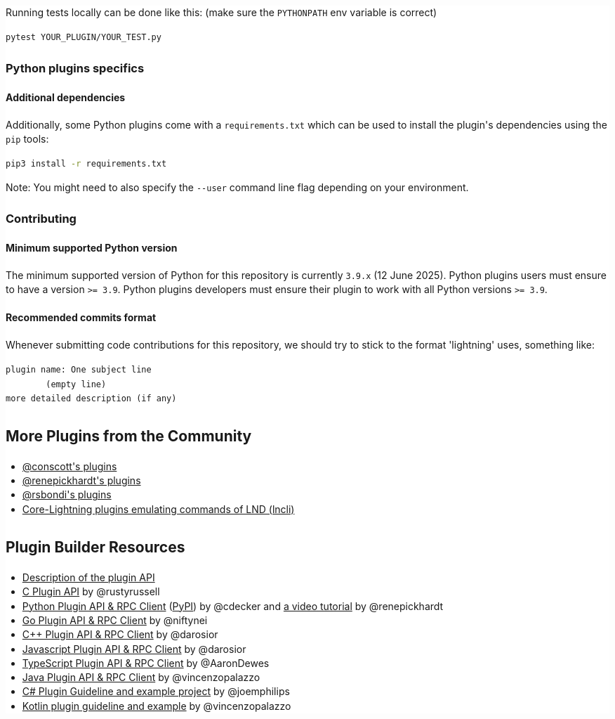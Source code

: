 Running tests locally can be done like this:
(make sure the `PYTHONPATH` env variable is correct)

```bash
pytest YOUR_PLUGIN/YOUR_TEST.py
```

### Python plugins specifics

#### Additional dependencies

Additionally, some Python plugins come with a `requirements.txt` which can be
used to install the plugin's dependencies using the `pip` tools:

```bash
pip3 install -r requirements.txt
```

Note: You might need to also specify the `--user` command line flag depending on
your environment.

### Contributing

#### Minimum supported Python version

The minimum supported version of Python for this repository is currently `3.9.x` (12 June 2025).
Python plugins users must ensure to have a version `>= 3.9`.
Python plugins developers must ensure their plugin to work with all Python versions `>= 3.9`.

#### Recommended commits format

Whenever submitting code contributions for this repository, we should try to stick to the format 'lightning' uses, something like:

```
plugin name: One subject line
        (empty line)
more detailed description (if any)
```

## More Plugins from the Community

 - [@conscott's plugins](https://github.com/conscott/c-lightning-plugins)
 - [@renepickhardt's plugins](https://github.com/renepickhardt/c-lightning-plugin-collection)
 - [@rsbondi's plugins](https://github.com/rsbondi/clightning-go-plugin)
 - [Core-Lightning plugins emulating commands of LND (lncli)](https://github.com/kristapsk/c-lightning-lnd-plugins)

## Plugin Builder Resources

 - [Description of the plugin API][plugin-docs]
 - [C Plugin API][c-api] by @rustyrussell
 - [Python Plugin API & RPC Client][python-api] ([PyPI][python-api-pypi]) by @cdecker and [a video tutorial](https://www.youtube.com/watch?v=FYs1I-pCJIg) by @renepickhardt
 - [Go Plugin API & RPC Client][go-api] by @niftynei
 - [C++ Plugin API & RPC Client][cpp-api] by @darosior
 - [Javascript Plugin API & RPC Client][js-api] by @darosior
 - [TypeScript Plugin API & RPC Client][ts-api] by @AaronDewes
 - [Java Plugin API & RPC Client][java-api] by @vincenzopalazzo
 - [C# Plugin Guideline and example project][csharp-example] by @joemphilips
 - [Kotlin plugin guideline and example][kotlin-example] by @vincenzopalazzo


[backup]: https://github.com/lightningd/plugins/tree/master/backup
[blip12]: https://github.com/lightning/blips/blob/42cec1d0f66eb68c840443abb609a5a9acb34f8e/blip-0012.md
[bolt12-prism]: https://github.com/gudnuf/bolt12-prism
[btcli4j]: https://github.com/clightning4j/btcli4j
[bumpit]: https://github.com/ca-ruz/bumpit
[c-api]: https://github.com/ElementsProject/lightning/blob/master/plugins/libplugin.h
[c-lightning-events]: https://github.com/rbndg/c-lightning-events
[c-lightning-pruning-plugin]: https://github.com/Start9Labs/c-lightning-pruning-plugin
[clearnet]: https://github.com/lightningd/plugins/tree/master/clearnet
[clnaddress]: https://github.com/daywalker90/clnaddress
[cln-nip47]: https://github.com/daywalker90/cln-nip47
[cln-ntfy]: https://github.com/yukibtc/cln-ntfy
[clnrod]: https://github.com/daywalker90/clnrod
[coffee]: https://github.com/coffee-tools/coffee
[consolidator]: https://github.com/daywalker90/consolidator
[cpp-api]: https://github.com/darosior/lightningcpp
[csharp-example]: https://github.com/joemphilips/DotNetLightning/tree/master/examples/HelloWorldPlugin
[currencyrate]: https://github.com/lightningd/plugins/tree/master/currencyrate
[donations]: https://github.com/lightningd/plugins/tree/master/donations
[esplora]: https://github.com/Blockstream/esplora
[event-notifications]: https://lightning.readthedocs.io/PLUGINS.html#event-notifications
[feeadjuster]: https://github.com/lightningd/plugins/tree/master/feeadjuster
[go-api]: https://github.com/niftynei/glightning
[graphql]: https://github.com/nettijoe96/c-lightning-graphql
[graphql-spec]: https://graphql.org/
[historian]: https://github.com/lightningd/plugins/tree/master/historian
[hold]: https://github.com/BoltzExchange/hold
[holdinvoice]: https://github.com/daywalker90/holdinvoice
[java-api]: https://github.com/clightning4j/JRPClightning
[js-api]: https://github.com/lightningd/clightningjs
[kotlin-example]: https://vincenzopalazzo.medium.com/a-day-in-a-c-lightning-plugin-with-koltin-c8bbd4fa0406
[Lightning-Invoice-Queue]: https://github.com/rbndg/Lightning-Invoice-Queue
[lightning-qt]: https://github.com/darosior/pylightning-qt
[ln-address-pay]: https://github.com/nosedam/ln-address-pay
[monitor]: https://github.com/renepickhardt/plugins/tree/master/monitor
[NLoop]: https://github.com/bitbankinc/NLoop
[payany]: https://github.com/daywalker90/payany
[pers-chans]: https://github.com/lightningd/plugins/tree/master/persistent-channels
[plugin-docs]: https://docs.corelightning.org/docs/plugin-development
[poncho]: https://github.com/fiatjaf/poncho
[prometheus]: https://github.com/lightningd/plugins/tree/master/prometheus
[python-api]: https://github.com/ElementsProject/lightning/tree/master/contrib/pylightning
[python-api-pypi]: https://pypi.org/project/pylightning/
[rebalance]: https://github.com/lightningd/plugins/tree/master/rebalance
[reckless]: https://docs.corelightning.org/reference/reckless
[reporter]: https://github.com/LNOpenMetrics/go-lnmetrics.reporter
[sauron]: https://github.com/lightningd/plugins/tree/master/sauron
[sitzprobe]: https://github.com/niftynei/sitzprobe
[sling]: https://github.com/daywalker90/sling
[smaug]: https://github.com/chrisguida/smaug
[summars]: https://github.com/daywalker90/summars
[summary]: https://github.com/lightningd/plugins/tree/master/summary
[torq-plugin]: https://github.com/lncapital/torq-cln-plugin
[trustedcoin]: https://github.com/fiatjaf/trustedcoin
[ts-api]: https://github.com/runcitadel/c-lightning.ts
[watchtower-client]: https://github.com/talaia-labs/rust-teos/tree/master/watchtower-plugin
[webhook]: https://github.com/fiatjaf/lightningd-webhook
[zmq]: https://github.com/lightningd/plugins/tree/master/zmq
[zmq-home]: https://zeromq.org/